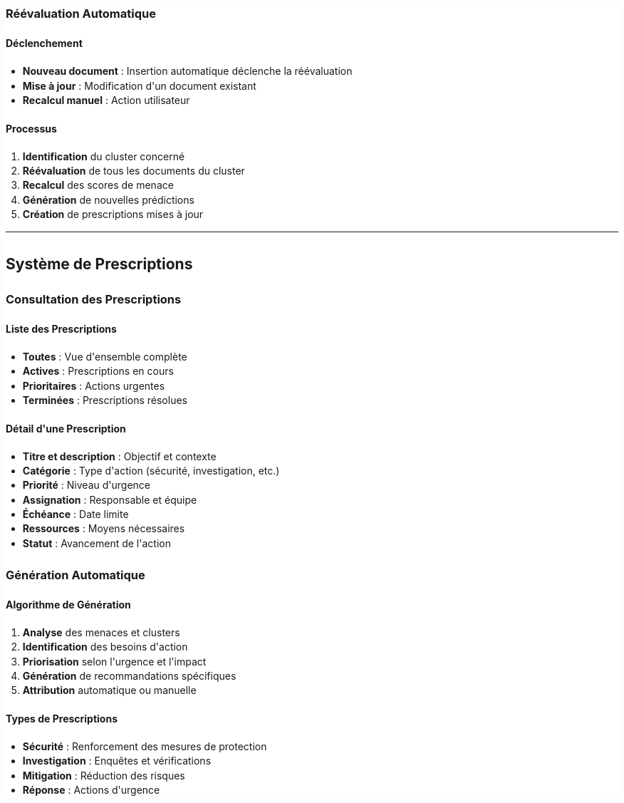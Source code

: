 ### Réévaluation Automatique

#### Déclenchement
- **Nouveau document** : Insertion automatique déclenche la réévaluation
- **Mise à jour** : Modification d'un document existant
- **Recalcul manuel** : Action utilisateur

#### Processus
1. **Identification** du cluster concerné
2. **Réévaluation** de tous les documents du cluster
3. **Recalcul** des scores de menace
4. **Génération** de nouvelles prédictions
5. **Création** de prescriptions mises à jour

---

## Système de Prescriptions

### Consultation des Prescriptions

#### Liste des Prescriptions
- **Toutes** : Vue d'ensemble complète
- **Actives** : Prescriptions en cours
- **Prioritaires** : Actions urgentes
- **Terminées** : Prescriptions résolues

#### Détail d'une Prescription
- **Titre et description** : Objectif et contexte
- **Catégorie** : Type d'action (sécurité, investigation, etc.)
- **Priorité** : Niveau d'urgence
- **Assignation** : Responsable et équipe
- **Échéance** : Date limite
- **Ressources** : Moyens nécessaires
- **Statut** : Avancement de l'action

### Génération Automatique

#### Algorithme de Génération
1. **Analyse** des menaces et clusters
2. **Identification** des besoins d'action
3. **Priorisation** selon l'urgence et l'impact
4. **Génération** de recommandations spécifiques
5. **Attribution** automatique ou manuelle

#### Types de Prescriptions
- **Sécurité** : Renforcement des mesures de protection
- **Investigation** : Enquêtes et vérifications
- **Mitigation** : Réduction des risques
- **Réponse** : Actions d'urgence
